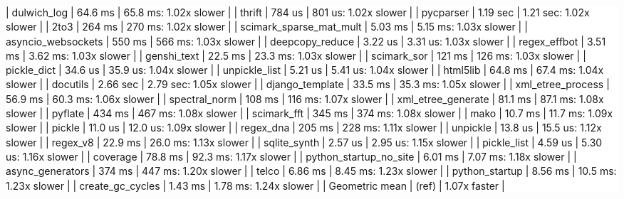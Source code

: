 | dulwich_log                | 64.6 ms                                                | 65.8 ms: 1.02x slower                                                           |
| thrift                     | 784 us                                                 | 801 us: 1.02x slower                                                            |
| pycparser                  | 1.19 sec                                               | 1.21 sec: 1.02x slower                                                          |
| 2to3                       | 264 ms                                                 | 270 ms: 1.02x slower                                                            |
| scimark_sparse_mat_mult    | 5.03 ms                                                | 5.15 ms: 1.03x slower                                                           |
| asyncio_websockets         | 550 ms                                                 | 566 ms: 1.03x slower                                                            |
| deepcopy_reduce            | 3.22 us                                                | 3.31 us: 1.03x slower                                                           |
| regex_effbot               | 3.51 ms                                                | 3.62 ms: 1.03x slower                                                           |
| genshi_text                | 22.5 ms                                                | 23.3 ms: 1.03x slower                                                           |
| scimark_sor                | 121 ms                                                 | 126 ms: 1.03x slower                                                            |
| pickle_dict                | 34.6 us                                                | 35.9 us: 1.04x slower                                                           |
| unpickle_list              | 5.21 us                                                | 5.41 us: 1.04x slower                                                           |
| html5lib                   | 64.8 ms                                                | 67.4 ms: 1.04x slower                                                           |
| docutils                   | 2.66 sec                                               | 2.79 sec: 1.05x slower                                                          |
| django_template            | 33.5 ms                                                | 35.3 ms: 1.05x slower                                                           |
| xml_etree_process          | 56.9 ms                                                | 60.3 ms: 1.06x slower                                                           |
| spectral_norm              | 108 ms                                                 | 116 ms: 1.07x slower                                                            |
| xml_etree_generate         | 81.1 ms                                                | 87.1 ms: 1.08x slower                                                           |
| pyflate                    | 434 ms                                                 | 467 ms: 1.08x slower                                                            |
| scimark_fft                | 345 ms                                                 | 374 ms: 1.08x slower                                                            |
| mako                       | 10.7 ms                                                | 11.7 ms: 1.09x slower                                                           |
| pickle                     | 11.0 us                                                | 12.0 us: 1.09x slower                                                           |
| regex_dna                  | 205 ms                                                 | 228 ms: 1.11x slower                                                            |
| unpickle                   | 13.8 us                                                | 15.5 us: 1.12x slower                                                           |
| regex_v8                   | 22.9 ms                                                | 26.0 ms: 1.13x slower                                                           |
| sqlite_synth               | 2.57 us                                                | 2.95 us: 1.15x slower                                                           |
| pickle_list                | 4.59 us                                                | 5.30 us: 1.16x slower                                                           |
| coverage                   | 78.8 ms                                                | 92.3 ms: 1.17x slower                                                           |
| python_startup_no_site     | 6.01 ms                                                | 7.07 ms: 1.18x slower                                                           |
| async_generators           | 374 ms                                                 | 447 ms: 1.20x slower                                                            |
| telco                      | 6.86 ms                                                | 8.45 ms: 1.23x slower                                                           |
| python_startup             | 8.56 ms                                                | 10.5 ms: 1.23x slower                                                           |
| create_gc_cycles           | 1.43 ms                                                | 1.78 ms: 1.24x slower                                                           |
| Geometric mean             | (ref)                                                  | 1.07x faster                                                                    |
